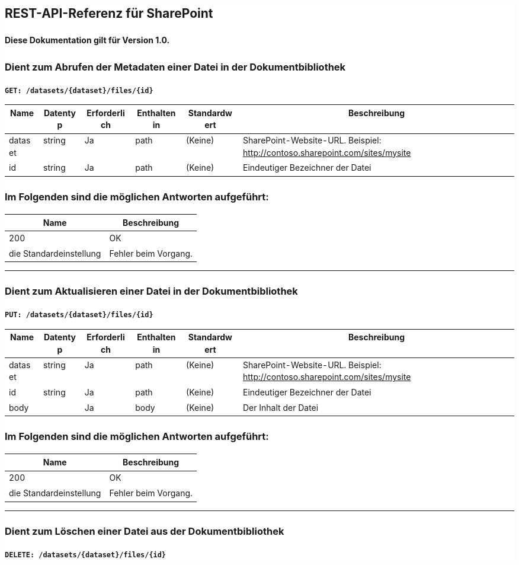 ## <a name="sharepoint-rest-api-reference"></a>REST-API-Referenz für SharePoint
#### <a name="this-documentation-is-for-version-10"></a>Diese Dokumentation gilt für Version 1.0.
### <a name="used-for-getting-a-file-metadata-on-document-library"></a>Dient zum Abrufen der Metadaten einer Datei in der Dokumentbibliothek
**```GET: /datasets/{dataset}/files/{id}```** 

| Name | Datentyp | Erforderlich | Enthalten in | Standardwert | Beschreibung |
| --- | --- | --- | --- | --- | --- |
| dataset |string |Ja |path |(Keine) |SharePoint-Website-URL. Beispiel: http://contoso.sharepoint.com/sites/mysite |
| id |string |Ja |path |(Keine) |Eindeutiger Bezeichner der Datei |

### <a name="here-are-the-possible-responses"></a>Im Folgenden sind die möglichen Antworten aufgeführt:
| Name | Beschreibung |
| --- | --- |
| 200 |OK |
| die Standardeinstellung |Fehler beim Vorgang. |

- - -
### <a name="used-for-updating-a-file-on-document-library"></a>Dient zum Aktualisieren einer Datei in der Dokumentbibliothek
**```PUT: /datasets/{dataset}/files/{id}```** 

| Name | Datentyp | Erforderlich | Enthalten in | Standardwert | Beschreibung |
| --- | --- | --- | --- | --- | --- |
| dataset |string |Ja |path |(Keine) |SharePoint-Website-URL. Beispiel: http://contoso.sharepoint.com/sites/mysite |
| id |string |Ja |path |(Keine) |Eindeutiger Bezeichner der Datei |
| body | |Ja |body |(Keine) |Der Inhalt der Datei |

### <a name="here-are-the-possible-responses"></a>Im Folgenden sind die möglichen Antworten aufgeführt:
| Name | Beschreibung |
| --- | --- |
| 200 |OK |
| die Standardeinstellung |Fehler beim Vorgang. |

- - -
### <a name="used-for-deleting-a-file-on-document-library"></a>Dient zum Löschen einer Datei aus der Dokumentbibliothek
**```DELETE: /datasets/{dataset}/files/{id}```** 
